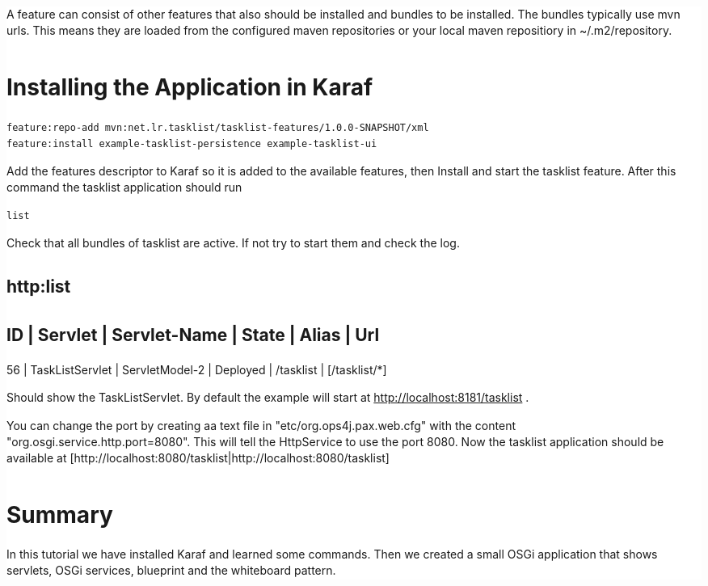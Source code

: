 A feature can consist of other features that also should be installed and bundles to be installed. The bundles typically use mvn urls. This means they are loaded from the configured maven repositories or your local maven repositiory in ~/.m2/repository.


# Installing the Application in Karaf

```
feature:repo-add mvn:net.lr.tasklist/tasklist-features/1.0.0-SNAPSHOT/xml
feature:install example-tasklist-persistence example-tasklist-ui
```

Add the features descriptor to Karaf so it is added to the available features, then Install and start the tasklist feature. After this command the tasklist application should run
```
list
```

Check that all bundles of tasklist are active. If not try to start them and check the log.

## http:list

ID | Servlet         | Servlet-Name   | State       | Alias     | Url
-------------------------------------------------------------------------------
56 | TaskListServlet | ServletModel-2 | Deployed    | /tasklist | [/tasklist/*]

Should show the TaskListServlet. By default the example will start at [http://localhost:8181/tasklist](http://localhost:8181/tasklist) .

You can change the port by creating aa text file in "etc/org.ops4j.pax.web.cfg" with the content "org.osgi.service.http.port=8080". This will tell the HttpService to use the port 8080. Now the tasklist application should be available at [http://localhost:8080/tasklist|http://localhost:8080/tasklist]


# Summary

In this tutorial we have installed Karaf and learned some commands. Then we created a small OSGi application that shows servlets, OSGi services, blueprint and the whiteboard pattern.
